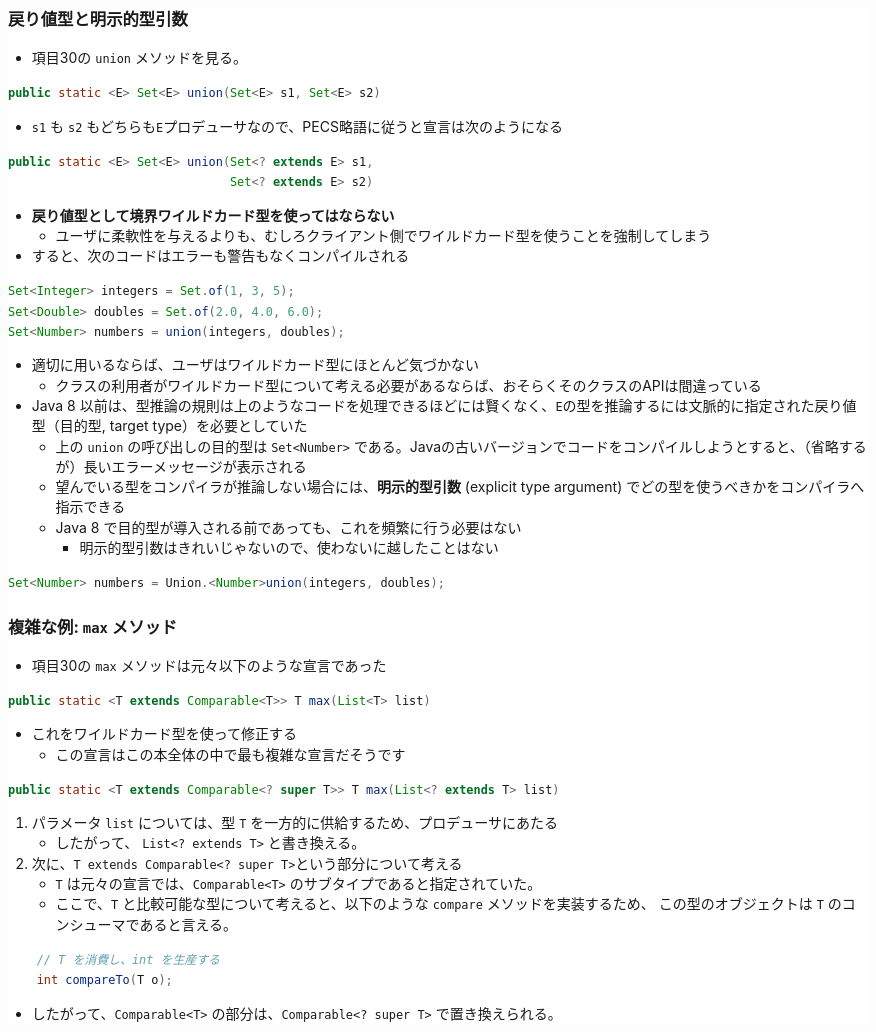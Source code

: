 ### 戻り値型と明示的型引数
- 項目30の `union` メソッドを見る。

```java
public static <E> Set<E> union(Set<E> s1, Set<E> s2)
```

- `s1` も `s2` もどちらも`E`プロデューサなので、PECS略語に従うと宣言は次のようになる

```java
public static <E> Set<E> union(Set<? extends E> s1,
                               Set<? extends E> s2)
```

- **戻り値型として境界ワイルドカード型を使ってはならない**
  - ユーザに柔軟性を与えるよりも、むしろクライアント側でワイルドカード型を使うことを強制してしまう
- すると、次のコードはエラーも警告もなくコンパイルされる

```java
Set<Integer> integers = Set.of(1, 3, 5);
Set<Double> doubles = Set.of(2.0, 4.0, 6.0);
Set<Number> numbers = union(integers, doubles);
```

- 適切に用いるならば、ユーザはワイルドカード型にほとんど気づかない
  - クラスの利用者がワイルドカード型について考える必要があるならば、おそらくそのクラスのAPIは間違っている
- Java 8 以前は、型推論の規則は上のようなコードを処理できるほどには賢くなく、`E`の型を推論するには文脈的に指定された戻り値型（目的型, target type）を必要としていた
  - 上の `union` の呼び出しの目的型は `Set<Number>` である。Javaの古いバージョンでコードをコンパイルしようとすると、（省略するが）長いエラーメッセージが表示される
  - 望んでいる型をコンパイラが推論しない場合には、**明示的型引数** (explicit type argument) でどの型を使うべきかをコンパイラへ指示できる
  - Java 8 で目的型が導入される前であっても、これを頻繁に行う必要はない
    - 明示的型引数はきれいじゃないので、使わないに越したことはない

```java
Set<Number> numbers = Union.<Number>union(integers, doubles);
```

### 複雑な例: `max` メソッド

- 項目30の `max` メソッドは元々以下のような宣言であった

```java
public static <T extends Comparable<T>> T max(List<T> list)
```

- これをワイルドカード型を使って修正する
  - この宣言はこの本全体の中で最も複雑な宣言だそうです

```java
public static <T extends Comparable<? super T>> T max(List<? extends T> list)
```

1. パラメータ `list` については、型 `T` を一方的に供給するため、プロデューサにあたる
    - したがって、 `List<? extends T>` と書き換える。
2. 次に、`T extends Comparable<? super T>`という部分について考える
    - `T` は元々の宣言では、`Comparable<T>` のサブタイプであると指定されていた。
    - ここで、`T` と比較可能な型について考えると、以下のような `compare` メソッドを実装するため、
この型のオブジェクトは `T` のコンシューマであると言える。
```java
    // T を消費し、int を生産する
    int compareTo(T o);
```
  - したがって、`Comparable<T>` の部分は、`Comparable<? super T>` で置き換えられる。
